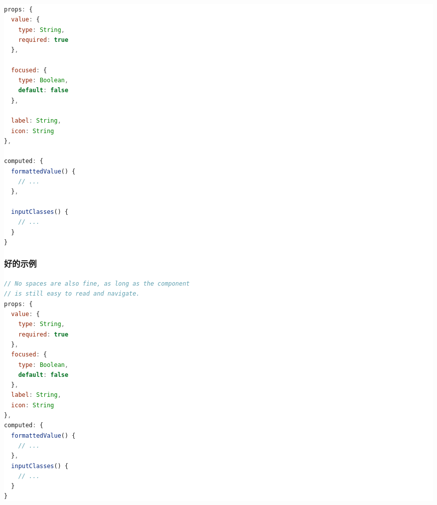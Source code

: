 
```js
props: {
  value: {
    type: String,
    required: true
  },

  focused: {
    type: Boolean,
    default: false
  },

  label: String,
  icon: String
},

computed: {
  formattedValue() {
    // ...
  },

  inputClasses() {
    // ...
  }
}
```

</div>

<div class="style-example style-example-good">
<h3>好的示例</h3>


```js
// No spaces are also fine, as long as the component
// is still easy to read and navigate.
props: {
  value: {
    type: String,
    required: true
  },
  focused: {
    type: Boolean,
    default: false
  },
  label: String,
  icon: String
},
computed: {
  formattedValue() {
    // ...
  },
  inputClasses() {
    // ...
  }
}
```
